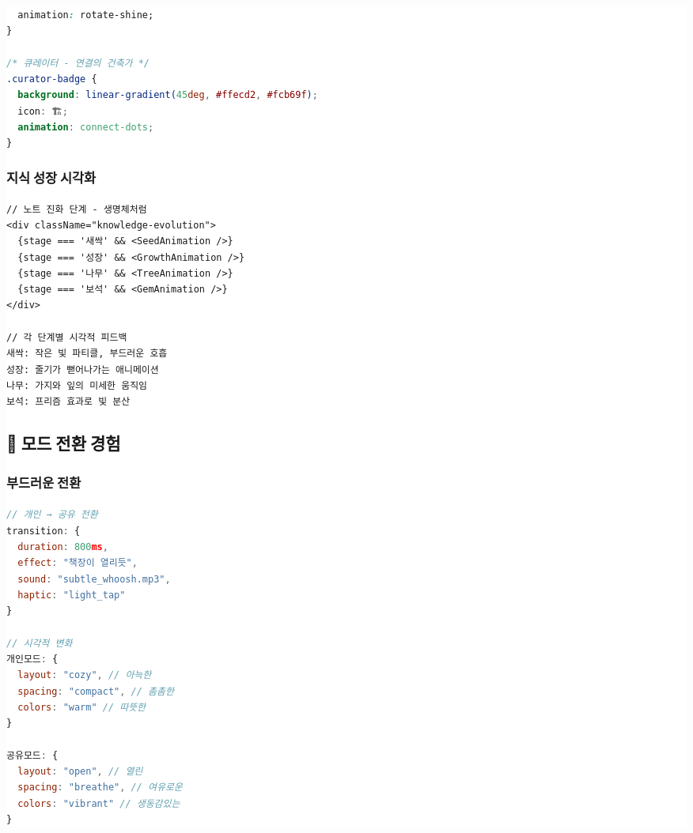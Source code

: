 ```css
  animation: rotate-shine;
}

/* 큐레이터 - 연결의 건축가 */
.curator-badge {
  background: linear-gradient(45deg, #ffecd2, #fcb69f);
  icon: 🏗️;
  animation: connect-dots;
}
```

### 지식 성장 시각화
```tsx
// 노트 진화 단계 - 생명체처럼
<div className="knowledge-evolution">
  {stage === '새싹' && <SeedAnimation />}
  {stage === '성장' && <GrowthAnimation />}
  {stage === '나무' && <TreeAnimation />}
  {stage === '보석' && <GemAnimation />}
</div>

// 각 단계별 시각적 피드백
새싹: 작은 빛 파티클, 부드러운 호흡
성장: 줄기가 뻗어나가는 애니메이션
나무: 가지와 잎의 미세한 움직임
보석: 프리즘 효과로 빛 분산
```

## 🔄 모드 전환 경험

### 부드러운 전환
```javascript
// 개인 → 공유 전환
transition: {
  duration: 800ms,
  effect: "책장이 열리듯",
  sound: "subtle_whoosh.mp3",
  haptic: "light_tap"
}

// 시각적 변화
개인모드: {
  layout: "cozy", // 아늑한
  spacing: "compact", // 촘촘한
  colors: "warm" // 따뜻한
}

공유모드: {
  layout: "open", // 열린
  spacing: "breathe", // 여유로운
  colors: "vibrant" // 생동감있는
}
```
